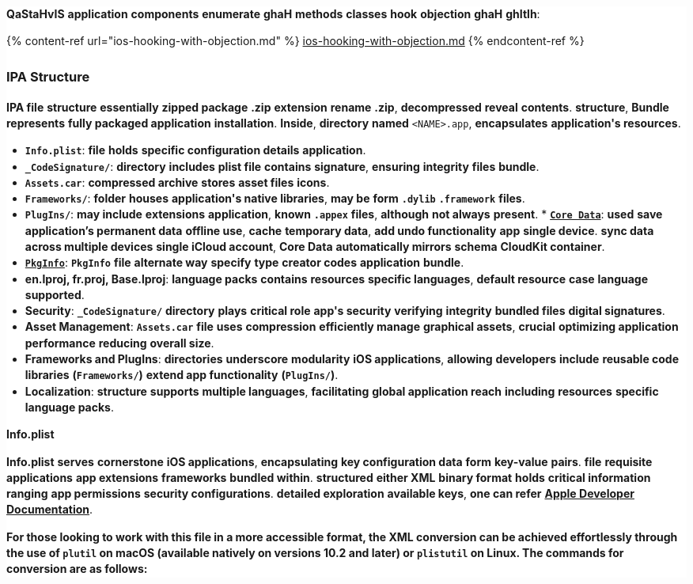 **QaStaHvIS** **application** **components** **enumerate** **ghaH** **methods** **classes** **hook** **objection** **ghaH** **ghItlh**:

{% content-ref url="ios-hooking-with-objection.md" %}
[ios-hooking-with-objection.md](ios-hooking-with-objection.md)
{% endcontent-ref %}

### IPA Structure

**IPA file** **structure** **essentially** **zipped package** **.zip** **extension** **rename** **.zip**, **decompressed** **reveal** **contents**. **structure**, **Bundle** **represents** **fully packaged application** **installation**. **Inside**, **directory** **named** `<NAME>.app`, **encapsulates** **application's resources**.

* **`Info.plist`**: **file** **holds** **specific configuration details** **application**.
* **`_CodeSignature/`**: **directory** **includes** **plist file** **contains** **signature**, **ensuring** **integrity** **files** **bundle**.
* **`Assets.car`**: **compressed archive** **stores** **asset files** **icons**.
* **`Frameworks/`**: **folder** **houses** **application's native libraries**, **may be** **form** **`.dylib`** **`.framework`** **files**.
* **`PlugIns/`**: **may include** **extensions** **application**, **known** **`.appex`** **files**, **although** **not always** **present**.
* [**`Core Data`**](https://developer.apple.com/documentation/coredata): **used** **save** **application’s permanent data** **offline use**, **cache** **temporary data**, **add undo functionality** **app** **single device**. **sync data** **across multiple devices** **single iCloud account**, **Core Data** **automatically mirrors** **schema** **CloudKit container**.
* [**`PkgInfo`**](https://developer.apple.com/library/archive/documentation/MacOSX/Conceptual/BPRuntimeConfig/Articles/ConfigApplications.html): **`PkgInfo`** **file** **alternate way** **specify** **type** **creator codes** **application** **bundle**.
* **en.lproj, fr.proj, Base.lproj**: **language packs** **contains** **resources** **specific languages**, **default resource** **case** **language** **supported**.
* **Security**: **`_CodeSignature/`** **directory** **plays** **critical role** **app's security** **verifying** **integrity** **bundled files** **digital signatures**.
* **Asset Management**: **`Assets.car`** **file** **uses** **compression** **efficiently manage** **graphical assets**, **crucial** **optimizing application performance** **reducing** **overall size**.
* **Frameworks and PlugIns**: **directories** **underscore** **modularity** **iOS applications**, **allowing** **developers** **include** **reusable code libraries** **(`Frameworks/`)** **extend app functionality** **(`PlugIns/`)**.
* **Localization**: **structure** **supports** **multiple languages**, **facilitating** **global application reach** **including** **resources** **specific language packs**.

**Info.plist**

**Info.plist** **serves** **cornerstone** **iOS applications**, **encapsulating** **key configuration data** **form** **key-value** **pairs**. **file** **requisite** **applications** **app extensions** **frameworks** **bundled within**. **structured** **either XML** **binary format** **holds** **critical information** **ranging** **app permissions** **security configurations**. **detailed exploration** **available keys**, **one can refer** **[**Apple Developer Documentation**](https://developer.apple.com/documentation/bundleresources/information_property_list?language=objc)**.

**For those looking to work with this file in a more accessible format, the XML conversion can be achieved effortlessly through the use of `plutil` on macOS (available natively on versions 10.2 and later) or `plistutil` on Linux. The commands for conversion are as follows:**
